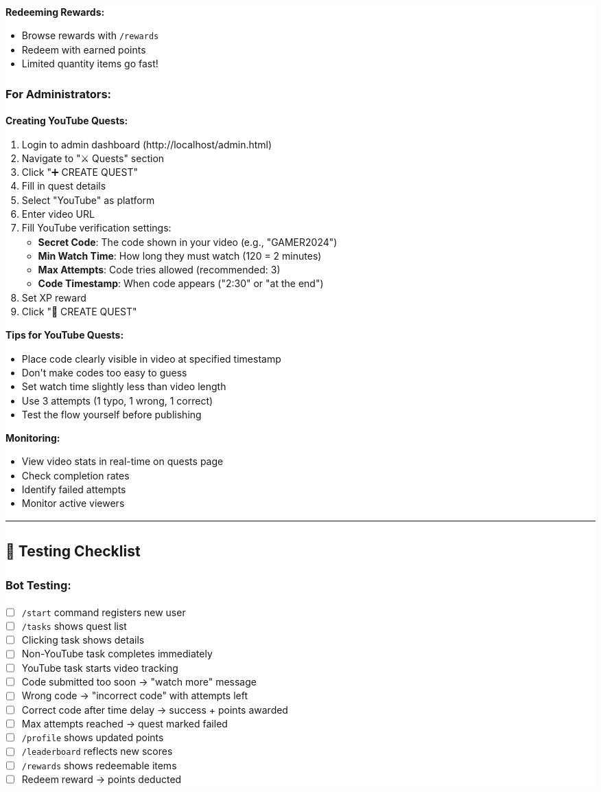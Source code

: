 **Redeeming Rewards:**
- Browse rewards with `/rewards`
- Redeem with earned points
- Limited quantity items go fast!

### For Administrators:

**Creating YouTube Quests:**
1. Login to admin dashboard (http://localhost/admin.html)
2. Navigate to "⚔️ Quests" section
3. Click "➕ CREATE QUEST"
4. Fill in quest details
5. Select "YouTube" as platform
6. Enter video URL
7. Fill YouTube verification settings:
   - **Secret Code**: The code shown in your video (e.g., "GAMER2024")
   - **Min Watch Time**: How long they must watch (120 = 2 minutes)
   - **Max Attempts**: Code tries allowed (recommended: 3)
   - **Code Timestamp**: When code appears ("2:30" or "at the end")
8. Set XP reward
9. Click "🚀 CREATE QUEST"

**Tips for YouTube Quests:**
- Place code clearly visible in video at specified timestamp
- Don't make codes too easy to guess
- Set watch time slightly less than video length
- Use 3 attempts (1 typo, 1 wrong, 1 correct)
- Test the flow yourself before publishing

**Monitoring:**
- View video stats in real-time on quests page
- Check completion rates
- Identify failed attempts
- Monitor active viewers

---

## 🧪 Testing Checklist

### Bot Testing:
- [ ] `/start` command registers new user
- [ ] `/tasks` shows quest list
- [ ] Clicking task shows details
- [ ] Non-YouTube task completes immediately
- [ ] YouTube task starts video tracking
- [ ] Code submitted too soon → "watch more" message
- [ ] Wrong code → "incorrect code" with attempts left
- [ ] Correct code after time delay → success + points awarded
- [ ] Max attempts reached → quest marked failed
- [ ] `/profile` shows updated points
- [ ] `/leaderboard` reflects new scores
- [ ] `/rewards` shows redeemable items
- [ ] Redeem reward → points deducted
